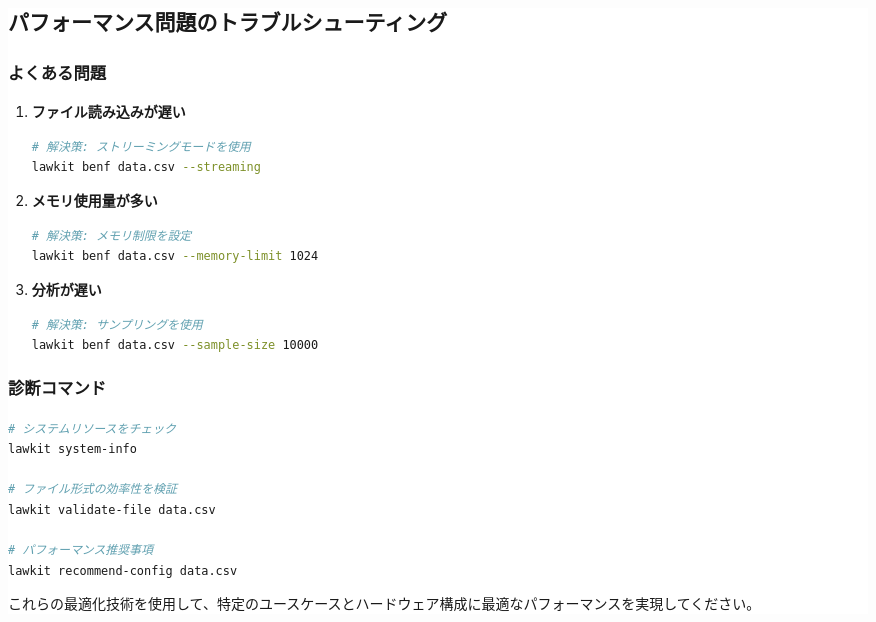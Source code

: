 ## パフォーマンス問題のトラブルシューティング

### よくある問題

1. **ファイル読み込みが遅い**
   ```bash
   # 解決策: ストリーミングモードを使用
   lawkit benf data.csv --streaming
   ```

2. **メモリ使用量が多い**
   ```bash
   # 解決策: メモリ制限を設定
   lawkit benf data.csv --memory-limit 1024
   ```

3. **分析が遅い**
   ```bash
   # 解決策: サンプリングを使用
   lawkit benf data.csv --sample-size 10000
   ```

### 診断コマンド

```bash
# システムリソースをチェック
lawkit system-info

# ファイル形式の効率性を検証
lawkit validate-file data.csv

# パフォーマンス推奨事項
lawkit recommend-config data.csv
```

これらの最適化技術を使用して、特定のユースケースとハードウェア構成に最適なパフォーマンスを実現してください。